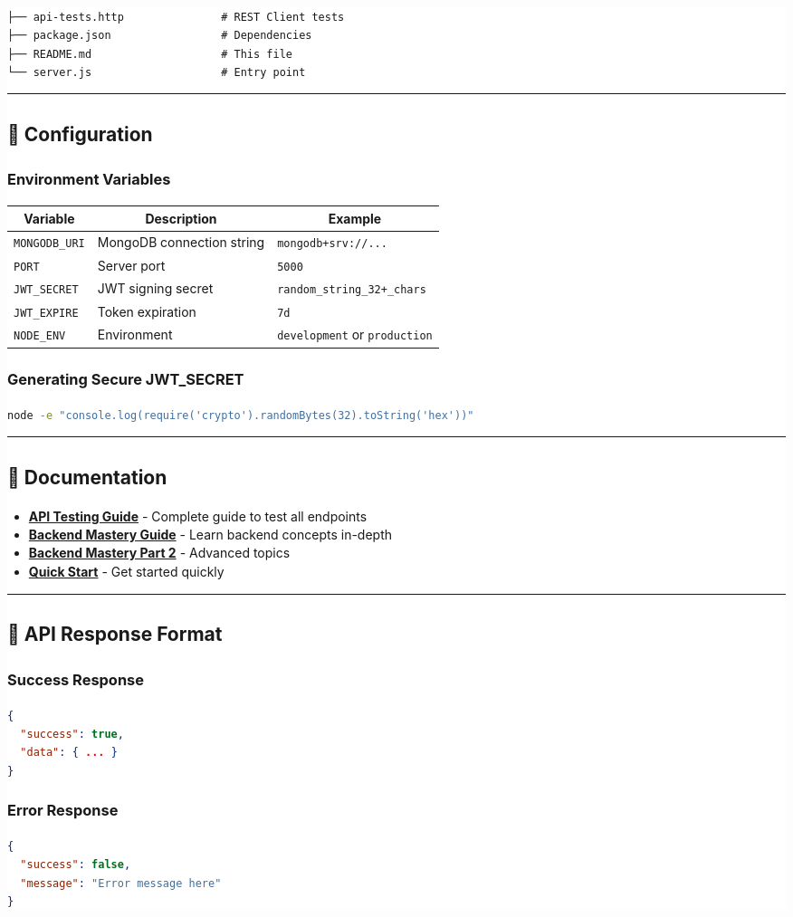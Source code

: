```
├── api-tests.http               # REST Client tests
├── package.json                 # Dependencies
├── README.md                    # This file
└── server.js                    # Entry point
```

---

## 🔧 Configuration

### **Environment Variables**

| Variable | Description | Example |
|----------|-------------|---------|
| `MONGODB_URI` | MongoDB connection string | `mongodb+srv://...` |
| `PORT` | Server port | `5000` |
| `JWT_SECRET` | JWT signing secret | `random_string_32+_chars` |
| `JWT_EXPIRE` | Token expiration | `7d` |
| `NODE_ENV` | Environment | `development` or `production` |

### **Generating Secure JWT_SECRET**
```bash
node -e "console.log(require('crypto').randomBytes(32).toString('hex'))"
```

---

## 📖 Documentation

- **[API Testing Guide](./API_TESTING_GUIDE.md)** - Complete guide to test all endpoints
- **[Backend Mastery Guide](./BACKEND_MASTERY_GUIDE.md)** - Learn backend concepts in-depth
- **[Backend Mastery Part 2](./BACKEND_MASTERY_PART2.md)** - Advanced topics
- **[Quick Start](./QUICK_START.md)** - Get started quickly

---

## 🧩 API Response Format

### **Success Response**
```json
{
  "success": true,
  "data": { ... }
}
```

### **Error Response**
```json
{
  "success": false,
  "message": "Error message here"
}
```
